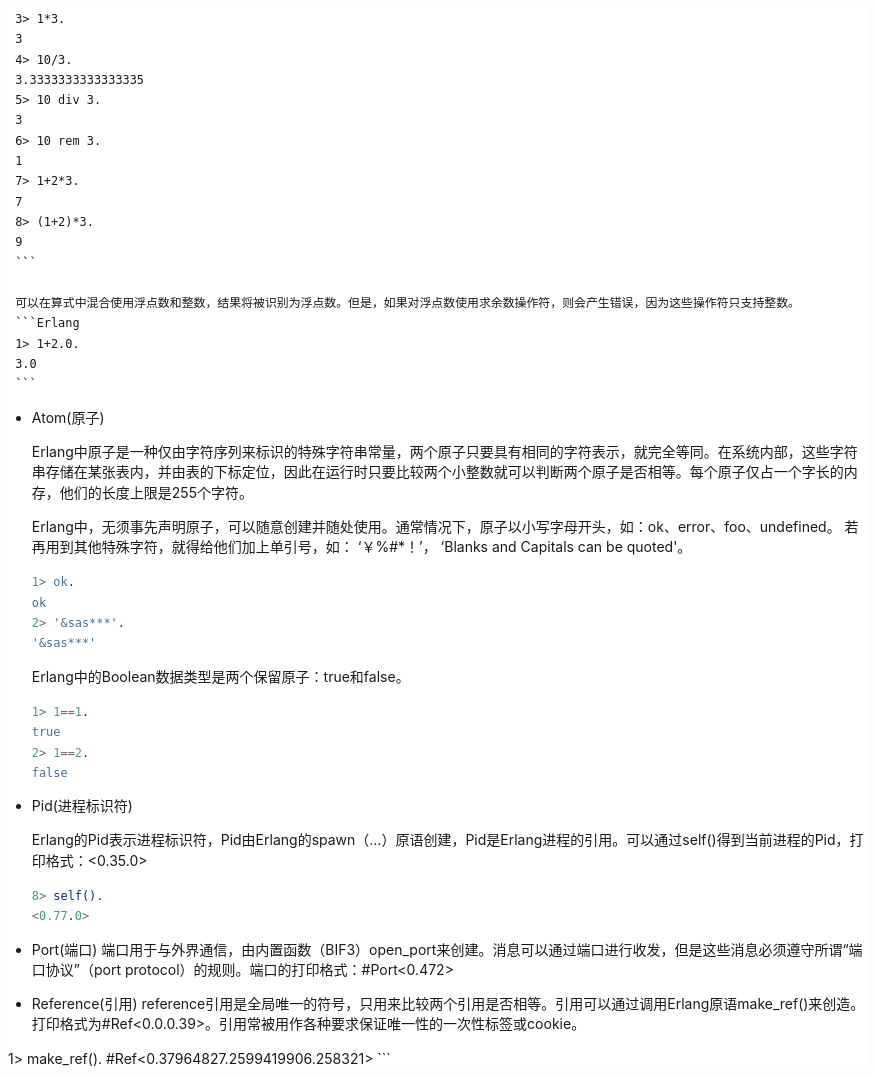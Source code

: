      3> 1*3.
     3
     4> 10/3.
     3.3333333333333335
     5> 10 div 3.
     3
     6> 10 rem 3.
     1
     7> 1+2*3.
     7
     8> (1+2)*3.
     9
     ```

     可以在算式中混合使用浮点数和整数，结果将被识别为浮点数。但是，如果对浮点数使用求余数操作符，则会产生错误，因为这些操作符只支持整数。
     ```Erlang
     1> 1+2.0.
     3.0
     ```

  - Atom(原子)
    
    Erlang中原子是一种仅由字符序列来标识的特殊字符串常量，两个原子只要具有相同的字符表示，就完全等同。在系统内部，这些字符串存储在某张表内，并由表的下标定位，因此在运行时只要比较两个小整数就可以判断两个原子是否相等。每个原子仅占一个字长的内存，他们的长度上限是255个字符。
    
    Erlang中，无须事先声明原子，可以随意创建并随处使用。通常情况下，原子以小写字母开头，如：ok、error、foo、undefined。 若再用到其他特殊字符，就得给他们加上单引号，如：  ‘￥%#*！’，  ‘Blanks and Capitals can be quoted'。
    
       ```Erlang
    1> ok.
    ok
    2> '&sas***'.
    '&sas***'
       ```
    Erlang中的Boolean数据类型是两个保留原子：true和false。
    
    ```Erlang
    1> 1==1.
    true
    2> 1==2.
    false
    ```

  - Pid(进程标识符)

    Erlang的Pid表示进程标识符，Pid由Erlang的spawn（…）原语创建，Pid是Erlang进程的引用。可以通过self()得到当前进程的Pid，打印格式：<0.35.0>
    ```Erlang
    8> self().
    <0.77.0>
    ```
    
  - Port(端口)
    端口用于与外界通信，由内置函数（BIF3）open_port来创建。消息可以通过端口进行收发，但是这些消息必须遵守所谓“端口协议”（port protocol）的规则。端口的打印格式：#Port<0.472>

  - Reference(引用)
    reference引用是全局唯一的符号，只用来比较两个引用是否相等。引用可以通过调用Erlang原语make_ref()来创造。打印格式为#Ref<0.0.0.39>。引用常被用作各种要求保证唯一性的一次性标签或cookie。
    ```Erlang
  1> make_ref().
  #Ref<0.37964827.2599419906.258321>
    ```
    